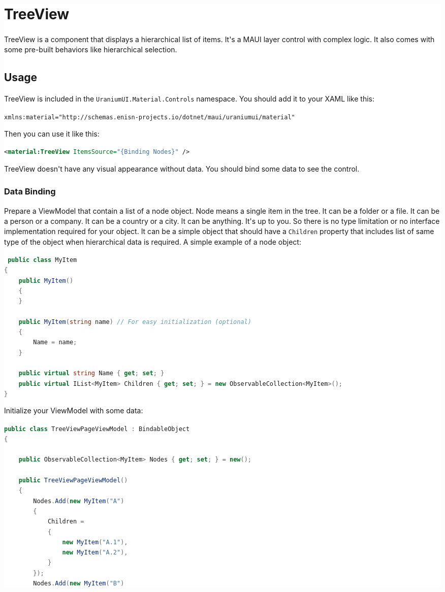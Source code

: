 # TreeView
TreeView is a component that displays a hierarchical list of items. It's a MAUI layer control with complex logic. It also comes with some pre-built behaviors like hierarchical selection.

## Usage
TreeView is included in the `UraniumUI.Material.Controls` namespace. You should add it to your XAML like this:

```xml
xmlns:material="http://schemas.enisn-projects.io/dotnet/maui/uraniumui/material"
```

Then you can use it like this:

```xml
<material:TreeView ItemsSource="{Binding Nodes}" />
```

TreeView doesn't have any visual appearance without data. You should bind some data to see the control.

### Data Binding

Prepare a ViewModel that contain a list of a node object. Node means a single item in the tree. It can be a folder or a file. It can be a person or a company. It can be a country or a city. It can be anything. It's up to you. So there is no type limitation or no interface implementation required for your object. It can be a simple object that should have a `Children` property that includes list of same type of the object when hierarchical data is required.
A simple example of a node object:

```csharp
 public class MyItem
{
    public MyItem()
    {
    }

    public MyItem(string name) // For easy initialization (optional)
    {
        Name = name;
    }

    public virtual string Name { get; set; }
    public virtual IList<MyItem> Children { get; set; } = new ObservableCollection<MyItem>();
}
```

Initialize your ViewModel with some data:

```csharp
public class TreeViewPageViewModel : BindableObject
{

    public ObservableCollection<MyItem> Nodes { get; set; } = new();

    public TreeViewPageViewModel()
    {
        Nodes.Add(new MyItem("A")
        {
            Children =
            {
                new MyItem("A.1"),
                new MyItem("A.2"),
            }
        });
        Nodes.Add(new MyItem("B")
```